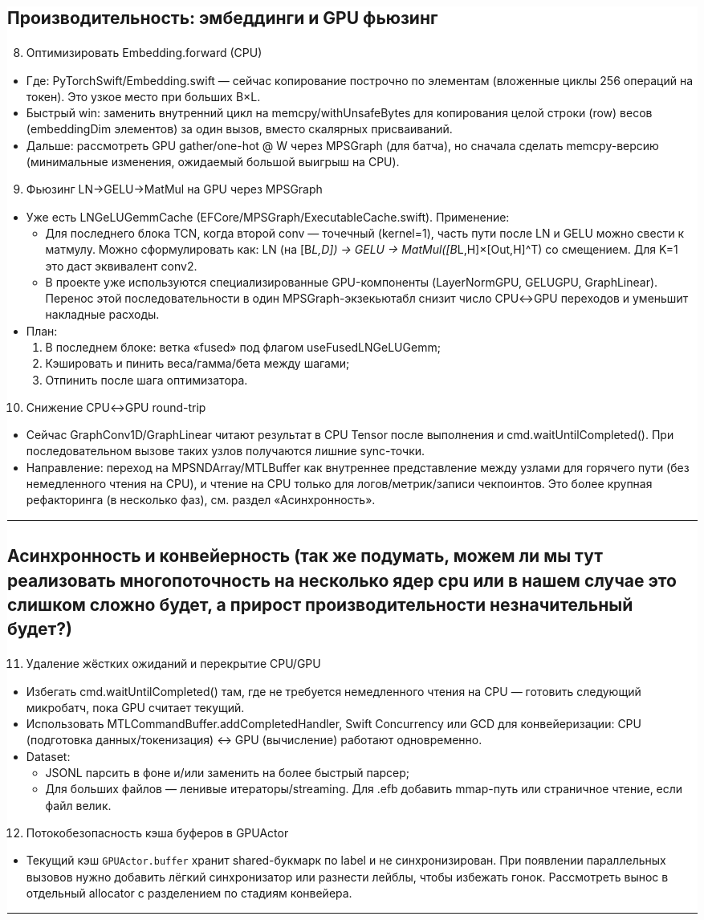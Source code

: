 ## Производительность: эмбеддинги и GPU фьюзинг

8. Оптимизировать Embedding.forward (CPU)

- Где: PyTorchSwift/Embedding.swift — сейчас копирование построчно по элементам (вложенные циклы 256 операций на токен). Это узкое место при больших B×L.
- Быстрый win: заменить внутренний цикл на memcpy/withUnsafeBytes для копирования целой строки (row) весов (embeddingDim элементов) за один вызов, вместо скалярных присваиваний.
- Дальше: рассмотреть GPU gather/one-hot @ W через MPSGraph (для батча), но сначала сделать memcpy-версию (минимальные изменения, ожидаемый большой выигрыш на CPU).

9. Фьюзинг LN→GELU→MatMul на GPU через MPSGraph

- Уже есть LNGeLUGemmCache (EFCore/MPSGraph/ExecutableCache.swift). Применение:
  - Для последнего блока TCN, когда второй conv — точечный (kernel=1), часть пути после LN и GELU можно свести к матмулу. Можно сформулировать как: LN (на [B*L,D]) → GELU → MatMul([B*L,H]×[Out,H]^T) со смещением. Для K=1 это даст эквивалент conv2.
  - В проекте уже используются специализированные GPU-компоненты (LayerNormGPU, GELUGPU, GraphLinear). Перенос этой последовательности в один MPSGraph-экзекьютабл снизит число CPU↔GPU переходов и уменьшит накладные расходы.
- План:
  1. В последнем блоке: ветка «fused» под флагом useFusedLNGeLUGemm;
  2. Кэшировать и пинить веса/гамма/бета между шагами;
  3. Отпинить после шага оптимизатора.

10. Снижение CPU↔GPU round-trip

- Сейчас GraphConv1D/GraphLinear читают результат в CPU Tensor после выполнения и cmd.waitUntilCompleted(). При последовательном вызове таких узлов получаются лишние sync-точки.
- Направление: переход на MPSNDArray/MTLBuffer как внутреннее представление между узлами для горячего пути (без немедленного чтения на CPU), и чтение на CPU только для логов/метрик/записи чекпоинтов. Это более крупная рефакторинга (в несколько фаз), см. раздел «Асинхронность».

---

## Асинхронность и конвейерность (так же подумать, можем ли мы тут реализовать многопоточность на несколько ядер cpu или в нашем случае это слишком сложно будет, а прирост производительности незначительный будет?)

11. Удаление жёстких ожиданий и перекрытие CPU/GPU

- Избегать cmd.waitUntilCompleted() там, где не требуется немедленного чтения на CPU — готовить следующий микробатч, пока GPU считает текущий.
- Использовать MTLCommandBuffer.addCompletedHandler, Swift Concurrency или GCD для конвейеризации: CPU (подготовка данных/токенизация) ↔ GPU (вычисление) работают одновременно.
- Dataset:
  - JSONL парсить в фоне и/или заменить на более быстрый парсер;
  - Для больших файлов — ленивые итераторы/streaming. Для .efb добавить mmap-путь или страничное чтение, если файл велик.

12. Потокобезопасность кэша буферов в GPUActor

- Текущий кэш `GPUActor.buffer` хранит shared-букмарк по label и не синхронизирован. При появлении параллельных вызовов нужно добавить лёгкий синхронизатор или разнести лейблы, чтобы избежать гонок. Рассмотреть вынос в отдельный allocator с разделением по стадиям конвейера.

---
